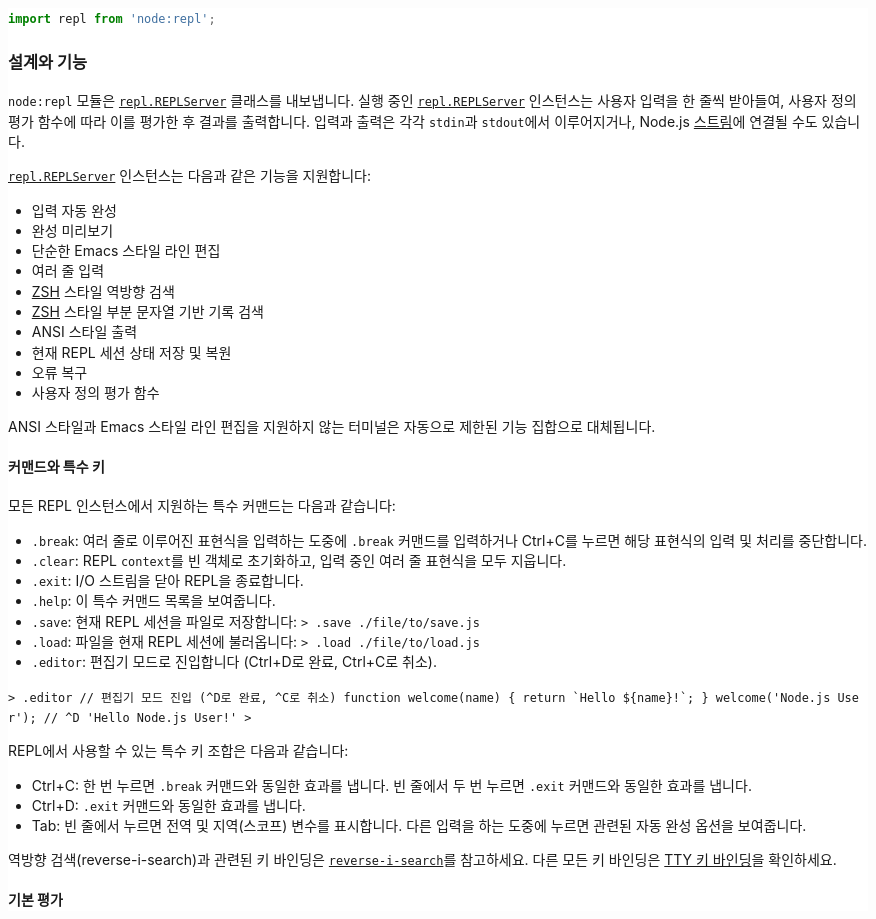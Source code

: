 ```js
import repl from 'node:repl';
```


### 설계와 기능

`node:repl` 모듈은 [`repl.REPLServer`](https://nodejs.org/docs/latest/api/repl.html#class-replserver) 클래스를 내보냅니다. 실행 중인 [`repl.REPLServer`](https://nodejs.org/docs/latest/api/repl.html#class-replserver) 인스턴스는 사용자 입력을 한 줄씩 받아들여, 사용자 정의 평가 함수에 따라 이를 평가한 후 결과를 출력합니다. 입력과 출력은 각각 `stdin`과 `stdout`에서 이루어지거나, Node.js [스트림](https://nodejs.org/docs/latest/api/stream.html)에 연결될 수도 있습니다.

[`repl.REPLServer`](https://nodejs.org/docs/latest/api/repl.html#class-replserver) 인스턴스는 다음과 같은 기능을 지원합니다:
- 입력 자동 완성
- 완성 미리보기
- 단순한 Emacs 스타일 라인 편집
- 여러 줄 입력
- [ZSH](https://en.wikipedia.org/wiki/Z_shell) 스타일 역방향 검색
- [ZSH](https://en.wikipedia.org/wiki/Z_shell) 스타일 부분 문자열 기반 기록 검색
- ANSI 스타일 출력
- 현재 REPL 세션 상태 저장 및 복원
- 오류 복구
- 사용자 정의 평가 함수

ANSI 스타일과 Emacs 스타일 라인 편집을 지원하지 않는 터미널은 자동으로 제한된 기능 집합으로 대체됩니다.


#### 커맨드와 특수 키

모든 REPL 인스턴스에서 지원하는 특수 커맨드는 다음과 같습니다:

-   `.break`: 여러 줄로 이루어진 표현식을 입력하는 도중에 `.break` 커맨드를 입력하거나 Ctrl+C를 누르면 해당 표현식의 입력 및 처리를 중단합니다.
-   `.clear`: REPL `context`를 빈 객체로 초기화하고, 입력 중인 여러 줄 표현식을 모두 지웁니다.
-   `.exit`: I/O 스트림을 닫아 REPL을 종료합니다.
-   `.help`: 이 특수 커맨드 목록을 보여줍니다.
-   `.save`: 현재 REPL 세션을 파일로 저장합니다: `> .save ./file/to/save.js`
-   `.load`: 파일을 현재 REPL 세션에 불러옵니다: `> .load ./file/to/load.js`
-   `.editor`: 편집기 모드로 진입합니다 (Ctrl+D로 완료, Ctrl+C로 취소).

```console
> .editor // 편집기 모드 진입 (^D로 완료, ^C로 취소) function welcome(name) { return `Hello ${name}!`; } welcome('Node.js User'); // ^D 'Hello Node.js User!' >
```

REPL에서 사용할 수 있는 특수 키 조합은 다음과 같습니다:

-   Ctrl+C: 한 번 누르면 `.break` 커맨드와 동일한 효과를 냅니다. 빈 줄에서 두 번 누르면 `.exit` 커맨드와 동일한 효과를 냅니다.
-   Ctrl+D: `.exit` 커맨드와 동일한 효과를 냅니다.
-   Tab: 빈 줄에서 누르면 전역 및 지역(스코프) 변수를 표시합니다. 다른 입력을 하는 도중에 누르면 관련된 자동 완성 옵션을 보여줍니다.

역방향 검색(reverse-i-search)과 관련된 키 바인딩은 [`reverse-i-search`](https://nodejs.org/docs/latest/api/repl.html#reverse-i-search)를 참고하세요. 다른 모든 키 바인딩은 [TTY 키 바인딩](https://nodejs.org/docs/latest/api/readline.html#tty-keybindings)을 확인하세요.


#### 기본 평가
